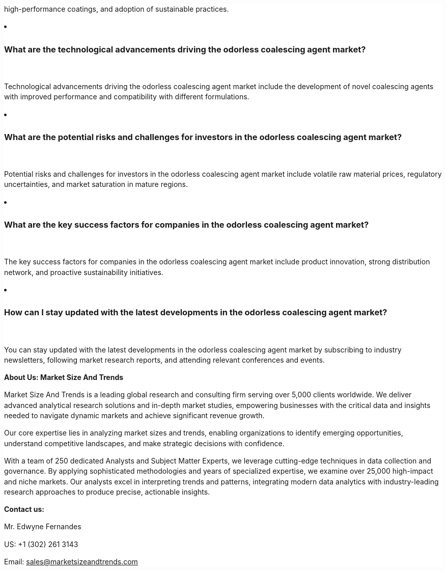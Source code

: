 high-performance coatings, and adoption of sustainable practices.</p> </li> <li> <h3>What are the technological advancements driving the odorless coalescing agent market?</h3> <p>&nbsp;</p><p>Technological advancements driving the odorless coalescing agent market include the development of novel coalescing agents with improved performance and compatibility with different formulations.</p> </li> <li> <h3>What are the potential risks and challenges for investors in the odorless coalescing agent market?</h3> <p>&nbsp;</p><p>Potential risks and challenges for investors in the odorless coalescing agent market include volatile raw material prices, regulatory uncertainties, and market saturation in mature regions.</p> </li> <li> <h3>What are the key success factors for companies in the odorless coalescing agent market?</h3> <p>&nbsp;</p><p>The key success factors for companies in the odorless coalescing agent market include product innovation, strong distribution network, and proactive sustainability initiatives.</p> </li> <li> <h3>How can I stay updated with the latest developments in the odorless coalescing agent market?</h3> <p>&nbsp;</p><p>You can stay updated with the latest developments in the odorless coalescing agent market by subscribing to industry newsletters, following market research reports, and attending relevant conferences and events.</p> </li></ol></body></html></p><p><strong>About Us:&nbsp;Market Size And Trends</strong></p><p>Market Size And Trends&nbsp;is a leading global research and consulting firm serving over 5,000 clients worldwide. We deliver advanced analytical research solutions and in-depth market studies, empowering businesses with the critical data and insights needed to navigate dynamic markets and achieve significant revenue growth.</p><p>Our core expertise lies in analyzing market sizes and trends, enabling organizations to identify emerging opportunities, understand competitive landscapes, and make strategic decisions with confidence.</p><p>With a team of 250 dedicated Analysts and Subject Matter Experts, we leverage cutting-edge techniques in data collection and governance. By applying sophisticated methodologies and years of specialized expertise, we examine over 25,000 high-impact and niche markets. Our analysts excel in interpreting trends and patterns, integrating modern data analytics with industry-leading research approaches to produce precise, actionable insights.</p><p><strong>Contact us:</strong></p><p>Mr. Edwyne Fernandes</p><p>US: +1 (302) 261 3143</p><p>Email: <a href="mailto:sales@marketsizeandtrends.com">sales@marketsizeandtrends.com</a>&nbsp;</p>
